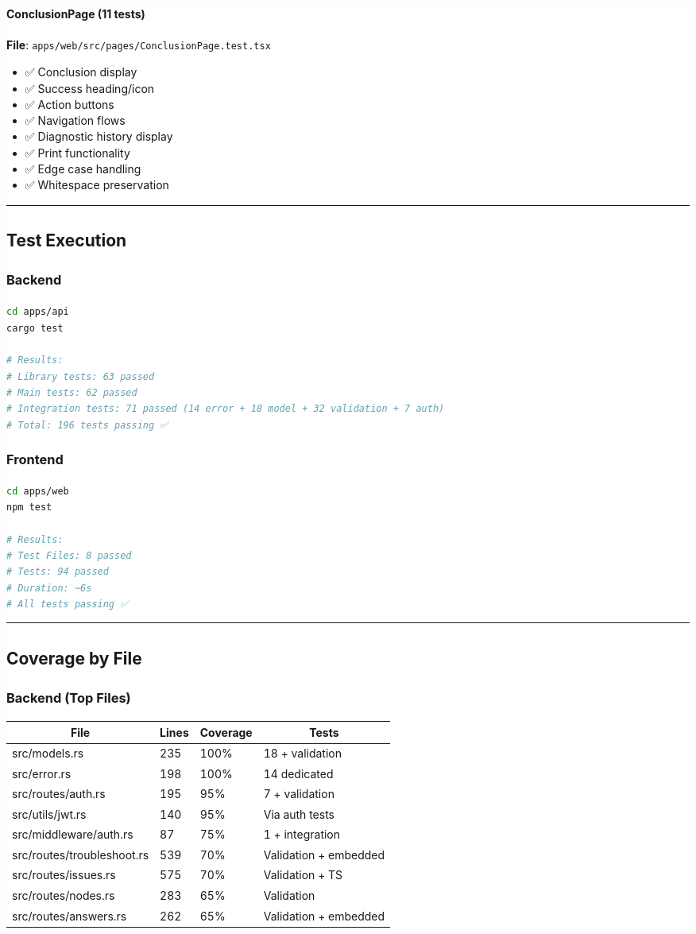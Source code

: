 #### ConclusionPage (11 tests)
**File**: `apps/web/src/pages/ConclusionPage.test.tsx`
- ✅ Conclusion display
- ✅ Success heading/icon
- ✅ Action buttons
- ✅ Navigation flows
- ✅ Diagnostic history display
- ✅ Print functionality
- ✅ Edge case handling
- ✅ Whitespace preservation

---

## Test Execution

### Backend
```bash
cd apps/api
cargo test

# Results:
# Library tests: 63 passed
# Main tests: 62 passed
# Integration tests: 71 passed (14 error + 18 model + 32 validation + 7 auth)
# Total: 196 tests passing ✅
```

### Frontend
```bash
cd apps/web
npm test

# Results:
# Test Files: 8 passed
# Tests: 94 passed
# Duration: ~6s
# All tests passing ✅
```

---

## Coverage by File

### Backend (Top Files)

| File | Lines | Coverage | Tests |
|------|-------|----------|-------|
| src/models.rs | 235 | 100% | 18 + validation |
| src/error.rs | 198 | 100% | 14 dedicated |
| src/routes/auth.rs | 195 | 95% | 7 + validation |
| src/utils/jwt.rs | 140 | 95% | Via auth tests |
| src/middleware/auth.rs | 87 | 75% | 1 + integration |
| src/routes/troubleshoot.rs | 539 | 70% | Validation + embedded |
| src/routes/issues.rs | 575 | 70% | Validation + TS |
| src/routes/nodes.rs | 283 | 65% | Validation |
| src/routes/answers.rs | 262 | 65% | Validation + embedded |